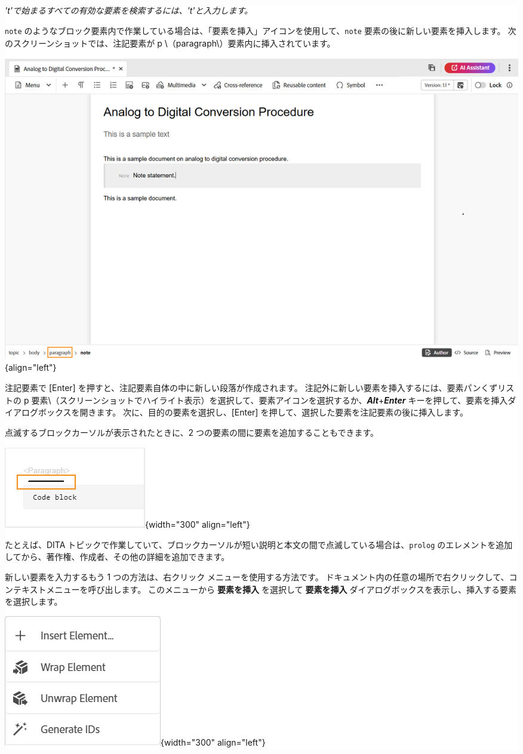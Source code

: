 *&#39;t&#39;で始まるすべての有効な要素を検索するには、&#39;t&#39;と入力します。*

`note` のようなブロック要素内で作業している場合は、「要素を挿入」アイコンを使用して、`note` 要素の後に新しい要素を挿入します。 次のスクリーンショットでは、注記要素が p \（paragraph\）要素内に挿入されています。

![ ブロック要素に要素を挿入する ](images/note-in-para-insert-element_cs.png){align="left"}

注記要素で [Enter] を押すと、注記要素自体の中に新しい段落が作成されます。 注記外に新しい要素を挿入するには、要素パンくずリストの p 要素\（スクリーンショットでハイライト表示）を選択して、要素アイコンを選択するか、***Alt***+***Enter*** キーを押して、要素を挿入ダイアログボックスを開きます。 次に、目的の要素を選択し、[Enter] を押して、選択した要素を注記要素の後に挿入します。

点滅するブロックカーソルが表示されたときに、2 つの要素の間に要素を追加することもできます。


![](images/Block-cursor.png){width="300" align="left"}

たとえば、DITA トピックで作業していて、ブロックカーソルが短い説明と本文の間で点滅している場合は、`prolog` のエレメントを追加してから、著作権、作成者、その他の詳細を追加できます。

新しい要素を入力するもう 1 つの方法は、右クリック メニューを使用する方法です。 ドキュメント内の任意の場所で右クリックして、コンテキストメニューを呼び出します。 このメニューから **要素を挿入** を選択して **要素を挿入** ダイアログボックスを表示し、挿入する要素を選択します。

![](images/insert-element-before-after.png){width="300" align="left"}
